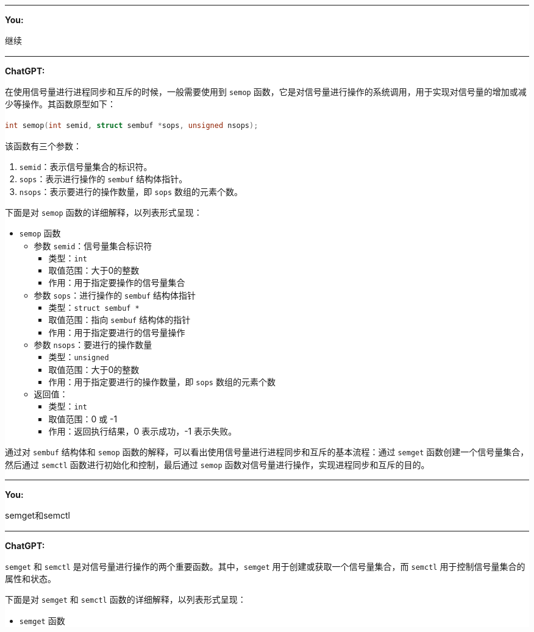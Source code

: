 * * *

**You:**

继续

* * *

**ChatGPT:**

在使用信号量进行进程同步和互斥的时候，一般需要使用到 `semop` 函数，它是对信号量进行操作的系统调用，用于实现对信号量的增加或减少等操作。其函数原型如下：

```c
int semop(int semid, struct sembuf *sops, unsigned nsops);
```

该函数有三个参数：

1.  `semid`：表示信号量集合的标识符。
2.  `sops`：表示进行操作的 `sembuf` 结构体指针。
3.  `nsops`：表示要进行的操作数量，即 `sops` 数组的元素个数。

下面是对 `semop` 函数的详细解释，以列表形式呈现：

*   `semop` 函数
    *   参数 `semid`：信号量集合标识符
        *   类型：`int`
        *   取值范围：大于0的整数
        *   作用：用于指定要操作的信号量集合
    *   参数 `sops`：进行操作的 `sembuf` 结构体指针
        *   类型：`struct sembuf *`
        *   取值范围：指向 `sembuf` 结构体的指针
        *   作用：用于指定要进行的信号量操作
    *   参数 `nsops`：要进行的操作数量
        *   类型：`unsigned`
        *   取值范围：大于0的整数
        *   作用：用于指定要进行的操作数量，即 `sops` 数组的元素个数
    *   返回值：
        *   类型：`int`
        *   取值范围：0 或 -1
        *   作用：返回执行结果，0 表示成功，-1 表示失败。

通过对 `sembuf` 结构体和 `semop` 函数的解释，可以看出使用信号量进行进程同步和互斥的基本流程：通过 `semget` 函数创建一个信号量集合，然后通过 `semctl` 函数进行初始化和控制，最后通过 `semop` 函数对信号量进行操作，实现进程同步和互斥的目的。

* * *

**You:**

semget和semctl

* * *

**ChatGPT:**

`semget` 和 `semctl` 是对信号量进行操作的两个重要函数。其中，`semget` 用于创建或获取一个信号量集合，而 `semctl` 用于控制信号量集合的属性和状态。

下面是对 `semget` 和 `semctl` 函数的详细解释，以列表形式呈现：

*   `semget` 函数
    